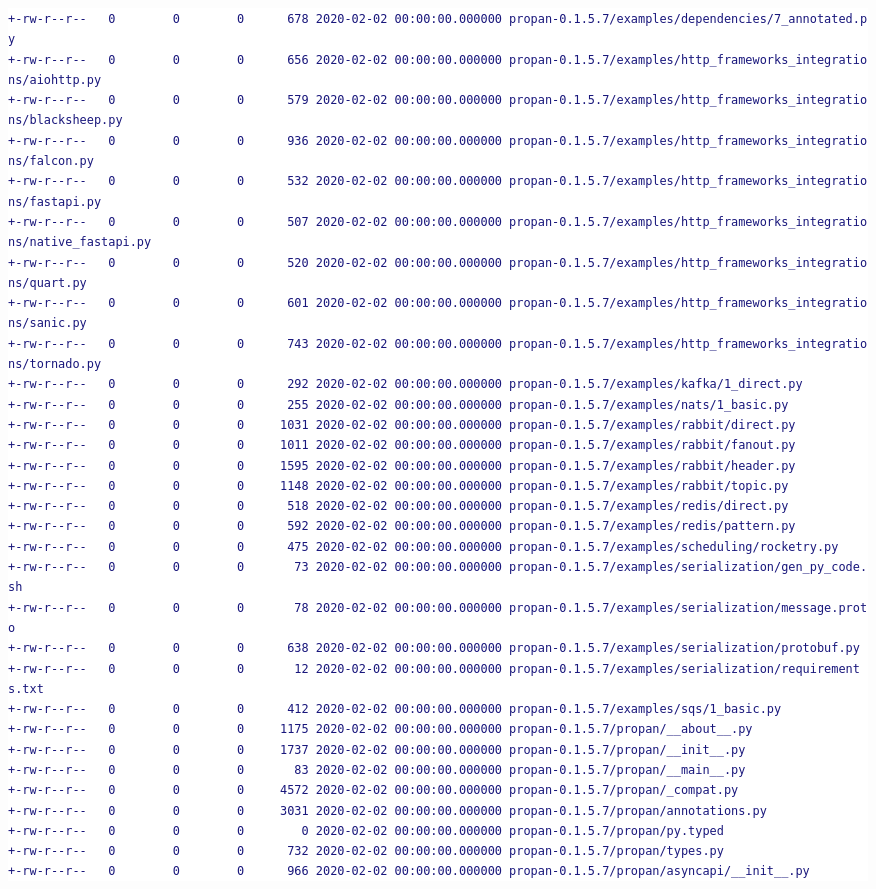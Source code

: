 ```diff
+-rw-r--r--   0        0        0      678 2020-02-02 00:00:00.000000 propan-0.1.5.7/examples/dependencies/7_annotated.py
+-rw-r--r--   0        0        0      656 2020-02-02 00:00:00.000000 propan-0.1.5.7/examples/http_frameworks_integrations/aiohttp.py
+-rw-r--r--   0        0        0      579 2020-02-02 00:00:00.000000 propan-0.1.5.7/examples/http_frameworks_integrations/blacksheep.py
+-rw-r--r--   0        0        0      936 2020-02-02 00:00:00.000000 propan-0.1.5.7/examples/http_frameworks_integrations/falcon.py
+-rw-r--r--   0        0        0      532 2020-02-02 00:00:00.000000 propan-0.1.5.7/examples/http_frameworks_integrations/fastapi.py
+-rw-r--r--   0        0        0      507 2020-02-02 00:00:00.000000 propan-0.1.5.7/examples/http_frameworks_integrations/native_fastapi.py
+-rw-r--r--   0        0        0      520 2020-02-02 00:00:00.000000 propan-0.1.5.7/examples/http_frameworks_integrations/quart.py
+-rw-r--r--   0        0        0      601 2020-02-02 00:00:00.000000 propan-0.1.5.7/examples/http_frameworks_integrations/sanic.py
+-rw-r--r--   0        0        0      743 2020-02-02 00:00:00.000000 propan-0.1.5.7/examples/http_frameworks_integrations/tornado.py
+-rw-r--r--   0        0        0      292 2020-02-02 00:00:00.000000 propan-0.1.5.7/examples/kafka/1_direct.py
+-rw-r--r--   0        0        0      255 2020-02-02 00:00:00.000000 propan-0.1.5.7/examples/nats/1_basic.py
+-rw-r--r--   0        0        0     1031 2020-02-02 00:00:00.000000 propan-0.1.5.7/examples/rabbit/direct.py
+-rw-r--r--   0        0        0     1011 2020-02-02 00:00:00.000000 propan-0.1.5.7/examples/rabbit/fanout.py
+-rw-r--r--   0        0        0     1595 2020-02-02 00:00:00.000000 propan-0.1.5.7/examples/rabbit/header.py
+-rw-r--r--   0        0        0     1148 2020-02-02 00:00:00.000000 propan-0.1.5.7/examples/rabbit/topic.py
+-rw-r--r--   0        0        0      518 2020-02-02 00:00:00.000000 propan-0.1.5.7/examples/redis/direct.py
+-rw-r--r--   0        0        0      592 2020-02-02 00:00:00.000000 propan-0.1.5.7/examples/redis/pattern.py
+-rw-r--r--   0        0        0      475 2020-02-02 00:00:00.000000 propan-0.1.5.7/examples/scheduling/rocketry.py
+-rw-r--r--   0        0        0       73 2020-02-02 00:00:00.000000 propan-0.1.5.7/examples/serialization/gen_py_code.sh
+-rw-r--r--   0        0        0       78 2020-02-02 00:00:00.000000 propan-0.1.5.7/examples/serialization/message.proto
+-rw-r--r--   0        0        0      638 2020-02-02 00:00:00.000000 propan-0.1.5.7/examples/serialization/protobuf.py
+-rw-r--r--   0        0        0       12 2020-02-02 00:00:00.000000 propan-0.1.5.7/examples/serialization/requirements.txt
+-rw-r--r--   0        0        0      412 2020-02-02 00:00:00.000000 propan-0.1.5.7/examples/sqs/1_basic.py
+-rw-r--r--   0        0        0     1175 2020-02-02 00:00:00.000000 propan-0.1.5.7/propan/__about__.py
+-rw-r--r--   0        0        0     1737 2020-02-02 00:00:00.000000 propan-0.1.5.7/propan/__init__.py
+-rw-r--r--   0        0        0       83 2020-02-02 00:00:00.000000 propan-0.1.5.7/propan/__main__.py
+-rw-r--r--   0        0        0     4572 2020-02-02 00:00:00.000000 propan-0.1.5.7/propan/_compat.py
+-rw-r--r--   0        0        0     3031 2020-02-02 00:00:00.000000 propan-0.1.5.7/propan/annotations.py
+-rw-r--r--   0        0        0        0 2020-02-02 00:00:00.000000 propan-0.1.5.7/propan/py.typed
+-rw-r--r--   0        0        0      732 2020-02-02 00:00:00.000000 propan-0.1.5.7/propan/types.py
+-rw-r--r--   0        0        0      966 2020-02-02 00:00:00.000000 propan-0.1.5.7/propan/asyncapi/__init__.py
```